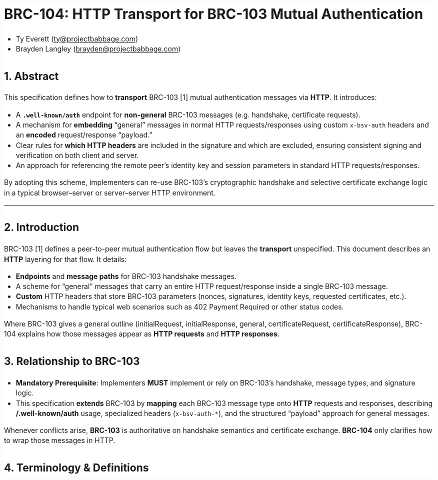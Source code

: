 # BRC-104: HTTP Transport for BRC-103 Mutual Authentication

- Ty Everett (ty@projectbabbage.com)
- Brayden Langley (brayden@projectbabbage.com)

## 1. Abstract

This specification defines how to **transport** BRC-103 [1] mutual authentication messages via **HTTP**. It introduces:

- A **`.well-known/auth`** endpoint for **non-general** BRC-103 messages (e.g. handshake, certificate requests).  
- A mechanism for **embedding** “general” messages in normal HTTP requests/responses using custom `x-bsv-auth` headers and an **encoded** request/response “payload.”  
- Clear rules for **which HTTP headers** are included in the signature and which are excluded, ensuring consistent signing and verification on both client and server.  
- An approach for referencing the remote peer’s identity key and session parameters in standard HTTP requests/responses.

By adopting this scheme, implementers can re-use BRC-103’s cryptographic handshake and selective certificate exchange logic in a typical browser–server or server–server HTTP environment.

---

## 2. Introduction

BRC-103 [1] defines a peer-to-peer mutual authentication flow but leaves the **transport** unspecified. This document describes an **HTTP** layering for that flow. It details:

- **Endpoints** and **message paths** for BRC-103 handshake messages.  
- A scheme for “general” messages that carry an entire HTTP request/response inside a single BRC-103 message.  
- **Custom** HTTP headers that store BRC-103 parameters (nonces, signatures, identity keys, requested certificates, etc.).  
- Mechanisms to handle typical web scenarios such as 402 Payment Required or other status codes.

Where BRC-103 gives a general outline (initialRequest, initialResponse, general, certificateRequest, certificateResponse), BRC-104 explains how those messages appear as **HTTP requests** and **HTTP responses**.

## 3. Relationship to BRC-103

- **Mandatory Prerequisite**: Implementers **MUST** implement or rely on BRC-103’s handshake, message types, and signature logic.  
- This specification **extends** BRC-103 by **mapping** each BRC-103 message type onto **HTTP** requests and responses, describing **/.well-known/auth** usage, specialized headers (`x-bsv-auth-*`), and the structured “payload” approach for general messages.

Whenever conflicts arise, **BRC-103** is authoritative on handshake semantics and certificate exchange. **BRC-104** only clarifies how to wrap those messages in HTTP.

## 4. Terminology & Definitions
